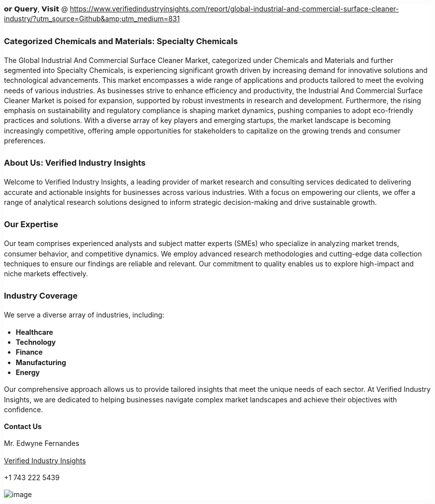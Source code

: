 𝗼𝗿 𝗤𝘂𝗲𝗿𝘆, 𝗩𝗶𝘀𝗶𝘁 @ </strong><a href="https://www.verifiedindustryinsights.com/report/global-industrial-and-commercial-surface-cleaner-industry/?utm_source=Github&amp;utm_medium=831">https://www.verifiedindustryinsights.com/report/global-industrial-and-commercial-surface-cleaner-industry/?utm_source=Github&amp;utm_medium=831</a>&nbsp;</p><h3>Categorized Chemicals and Materials: Specialty Chemicals </h3><p>The Global Industrial And Commercial Surface Cleaner Market, categorized under Chemicals and Materials and further segmented into Specialty Chemicals, is experiencing significant growth driven by increasing demand for innovative solutions and technological advancements. This market encompasses a wide range of applications and products tailored to meet the evolving needs of various industries. As businesses strive to enhance efficiency and productivity, the Industrial And Commercial Surface Cleaner Market is poised for expansion, supported by robust investments in research and development. Furthermore, the rising emphasis on sustainability and regulatory compliance is shaping market dynamics, pushing companies to adopt eco-friendly practices and solutions. With a diverse array of key players and emerging startups, the market landscape is becoming increasingly competitive, offering ample opportunities for stakeholders to capitalize on the growing trends and consumer preferences.</p><h3>About Us: Verified Industry Insights</h3><p>Welcome to Verified Industry Insights, a leading provider of market research and consulting services dedicated to delivering accurate and actionable insights for businesses across various industries. With a focus on empowering our clients, we offer a range of analytical research solutions designed to inform strategic decision-making and drive sustainable growth.</p><h3>Our Expertise</h3><p>Our team comprises experienced analysts and subject matter experts (SMEs) who specialize in analyzing market trends, consumer behavior, and competitive dynamics. We employ advanced research methodologies and cutting-edge data collection techniques to ensure our findings are reliable and relevant. Our commitment to quality enables us to explore high-impact and niche markets effectively.</p><h3>Industry Coverage</h3><p>We serve a diverse array of industries, including:</p><ul><li><strong>Healthcare</strong></li><li><strong>Technology</strong></li><li><strong>Finance</strong></li><li><strong>Manufacturing</strong></li><li><strong>Energy</strong></li></ul><p>Our comprehensive approach allows us to provide tailored insights that meet the unique needs of each sector. At Verified Industry Insights, we are dedicated to helping businesses navigate complex market landscapes and achieve their objectives with confidence.</p><p><strong>Contact Us</strong></p><p>Mr. Edwyne Fernandes</p><p><a href="https://www.verifiedindustryinsights.com/">Verified Industry Insights</a></p><p>+1 743 222 5439</p>
![image](https://github.com/user-attachments/assets/03e6e8e3-c6c2-4790-b058-c091f6ed4e7a)
